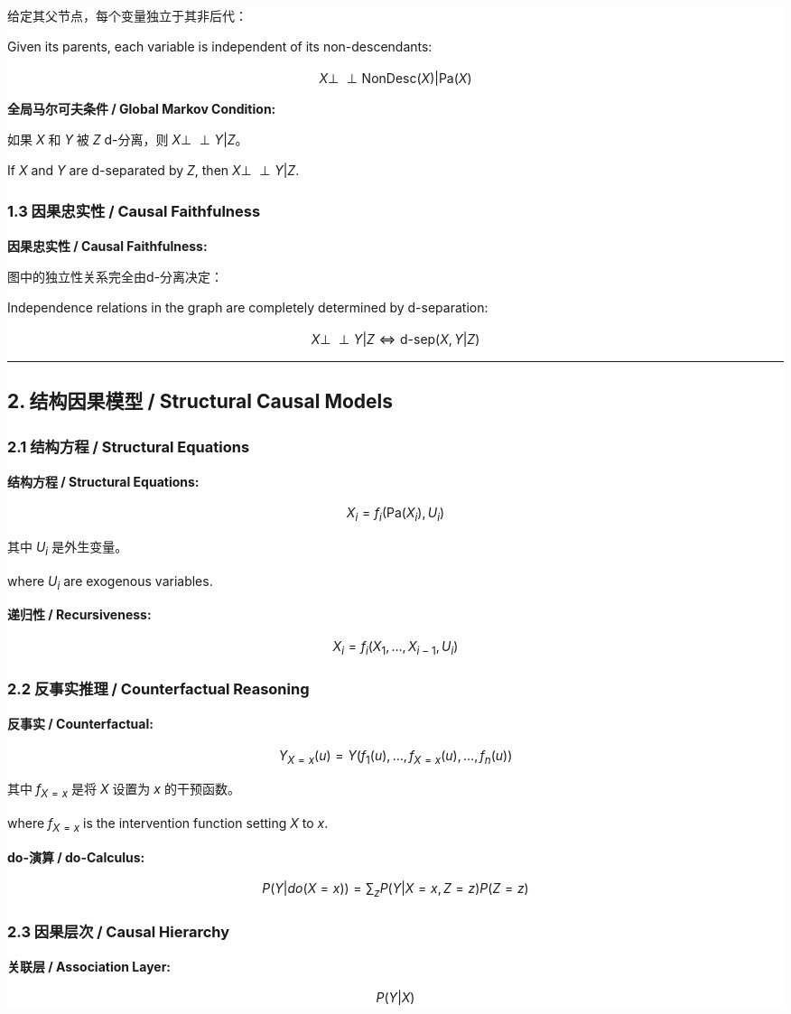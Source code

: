 给定其父节点，每个变量独立于其非后代：

Given its parents, each variable is independent of its non-descendants:

$$X \perp\!\!\!\perp \text{NonDesc}(X) | \text{Pa}(X)$$

**全局马尔可夫条件 / Global Markov Condition:**

如果 $X$ 和 $Y$ 被 $Z$ d-分离，则 $X \perp\!\!\!\perp Y | Z$。

If $X$ and $Y$ are d-separated by $Z$, then $X \perp\!\!\!\perp Y | Z$.

### 1.3 因果忠实性 / Causal Faithfulness

**因果忠实性 / Causal Faithfulness:**

图中的独立性关系完全由d-分离决定：

Independence relations in the graph are completely determined by d-separation:

$$X \perp\!\!\!\perp Y | Z \Leftrightarrow \text{d-sep}(X, Y | Z)$$

---

## 2. 结构因果模型 / Structural Causal Models

### 2.1 结构方程 / Structural Equations

**结构方程 / Structural Equations:**

$$X_i = f_i(\text{Pa}(X_i), U_i)$$

其中 $U_i$ 是外生变量。

where $U_i$ are exogenous variables.

**递归性 / Recursiveness:**

$$X_i = f_i(X_1, \ldots, X_{i-1}, U_i)$$

### 2.2 反事实推理 / Counterfactual Reasoning

**反事实 / Counterfactual:**

$$Y_{X=x}(u) = Y(f_1(u), \ldots, f_{X=x}(u), \ldots, f_n(u))$$

其中 $f_{X=x}$ 是将 $X$ 设置为 $x$ 的干预函数。

where $f_{X=x}$ is the intervention function setting $X$ to $x$.

**do-演算 / do-Calculus:**

$$P(Y | do(X=x)) = \sum_z P(Y | X=x, Z=z) P(Z=z)$$

### 2.3 因果层次 / Causal Hierarchy

**关联层 / Association Layer:**

$$P(Y | X)$$
